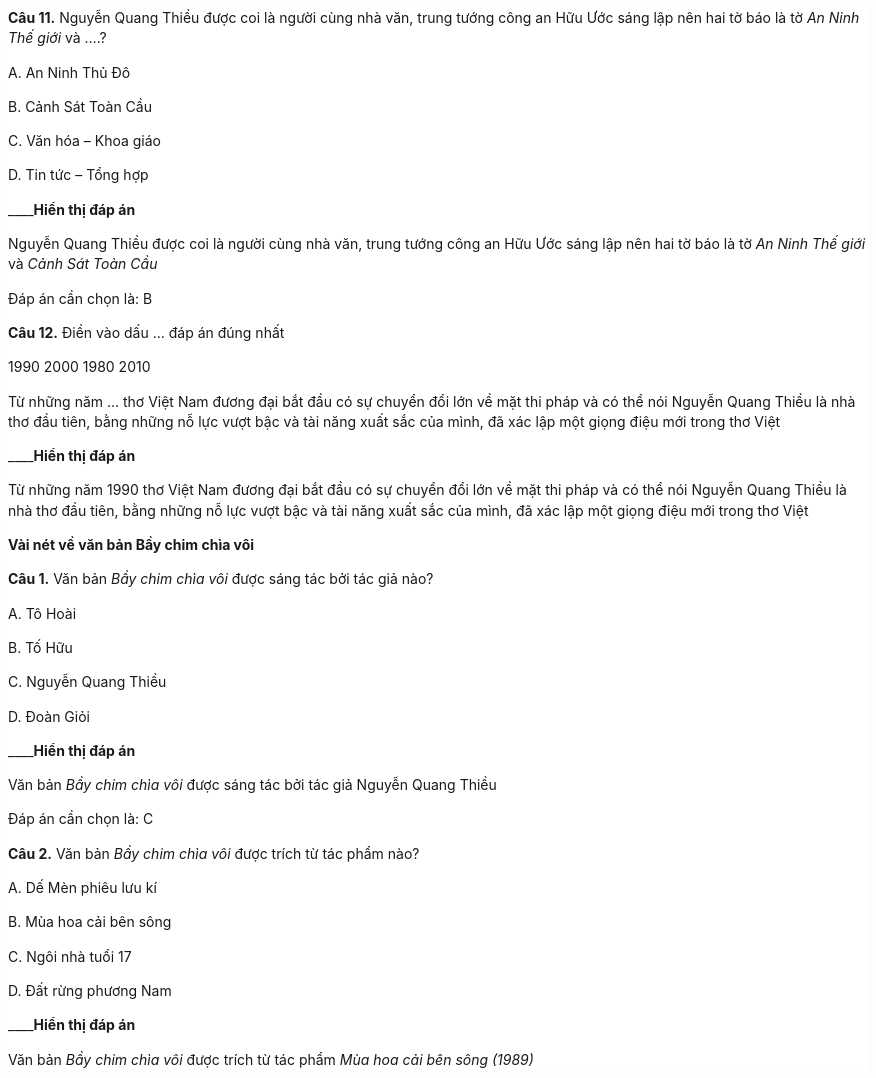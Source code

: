 **Câu 11.** Nguyễn Quang Thiều được coi là người cùng nhà văn, trung tướng công an Hữu Ước sáng lập nên hai tờ báo là tờ  _An Ninh Thế giới_ và ….?

A. An Ninh Thủ Đô

B. Cảnh Sát Toàn Cầu

C. Văn hóa – Khoa giáo

D. Tin tức – Tổng hợp

____**Hiển thị đáp án**

Nguyễn Quang Thiều được coi là người cùng nhà văn, trung tướng công an Hữu Ước sáng lập nên hai tờ báo là tờ  _An Ninh Thế giới_ và  _Cảnh Sát Toàn Cầu_

Đáp án cần chọn là: B

**Câu 12.** Điền vào dấu … đáp án đúng nhất

1990 2000 1980 2010

Từ những năm … thơ Việt Nam đương đại bắt đầu có sự chuyển đổi lớn về mặt thi pháp và có thể nói Nguyễn Quang Thiều là nhà thơ đầu tiên, bằng những nỗ lực vượt bậc và tài năng xuất sắc của mình, đã xác lập một giọng điệu mới trong thơ Việt

____**Hiển thị đáp án**

Từ những năm 1990 thơ Việt Nam đương đại bắt đầu có sự chuyển đổi lớn về mặt thi pháp và có thể nói Nguyễn Quang Thiều là nhà thơ đầu tiên, bằng những nỗ lực vượt bậc và tài năng xuất sắc của mình, đã xác lập một giọng điệu mới trong thơ Việt

**Vài nét về văn bản Bầy chim chìa vôi**

**Câu 1.** Văn bản  _Bầy chim chìa vôi_ được sáng tác bởi tác giả nào?

A. Tô Hoài

B. Tố Hữu

C. Nguyễn Quang Thiều

D. Đoàn Giỏi

____**Hiển thị đáp án**

Văn bản  _Bầy chim chìa vôi_ được sáng tác bởi tác giả Nguyễn Quang Thiều

Đáp án cần chọn là: C

**Câu 2.** Văn bản  _Bầy chim chìa vôi_ được trích từ tác phẩm nào?

A. Dế Mèn phiêu lưu kí

B. Mùa hoa cải bên sông

C. Ngôi nhà tuổi 17

D. Đất rừng phương Nam

____**Hiển thị đáp án**

Văn bản  _Bầy chim chìa vôi_ được trích từ tác phẩm  _Mùa hoa cải bên sông (1989)_
